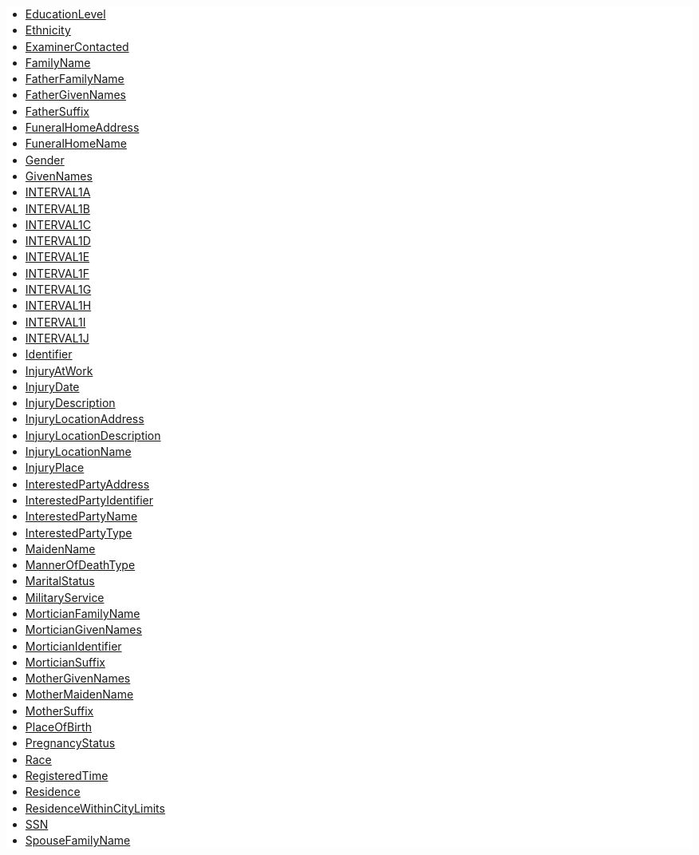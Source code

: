   - [EducationLevel](#P-VRDR-DeathRecord-EducationLevel 'VRDR.DeathRecord.EducationLevel')
  - [Ethnicity](#P-VRDR-DeathRecord-Ethnicity 'VRDR.DeathRecord.Ethnicity')
  - [ExaminerContacted](#P-VRDR-DeathRecord-ExaminerContacted 'VRDR.DeathRecord.ExaminerContacted')
  - [FamilyName](#P-VRDR-DeathRecord-FamilyName 'VRDR.DeathRecord.FamilyName')
  - [FatherFamilyName](#P-VRDR-DeathRecord-FatherFamilyName 'VRDR.DeathRecord.FatherFamilyName')
  - [FatherGivenNames](#P-VRDR-DeathRecord-FatherGivenNames 'VRDR.DeathRecord.FatherGivenNames')
  - [FatherSuffix](#P-VRDR-DeathRecord-FatherSuffix 'VRDR.DeathRecord.FatherSuffix')
  - [FuneralHomeAddress](#P-VRDR-DeathRecord-FuneralHomeAddress 'VRDR.DeathRecord.FuneralHomeAddress')
  - [FuneralHomeName](#P-VRDR-DeathRecord-FuneralHomeName 'VRDR.DeathRecord.FuneralHomeName')
  - [Gender](#P-VRDR-DeathRecord-Gender 'VRDR.DeathRecord.Gender')
  - [GivenNames](#P-VRDR-DeathRecord-GivenNames 'VRDR.DeathRecord.GivenNames')
  - [INTERVAL1A](#P-VRDR-DeathRecord-INTERVAL1A 'VRDR.DeathRecord.INTERVAL1A')
  - [INTERVAL1B](#P-VRDR-DeathRecord-INTERVAL1B 'VRDR.DeathRecord.INTERVAL1B')
  - [INTERVAL1C](#P-VRDR-DeathRecord-INTERVAL1C 'VRDR.DeathRecord.INTERVAL1C')
  - [INTERVAL1D](#P-VRDR-DeathRecord-INTERVAL1D 'VRDR.DeathRecord.INTERVAL1D')
  - [INTERVAL1E](#P-VRDR-DeathRecord-INTERVAL1E 'VRDR.DeathRecord.INTERVAL1E')
  - [INTERVAL1F](#P-VRDR-DeathRecord-INTERVAL1F 'VRDR.DeathRecord.INTERVAL1F')
  - [INTERVAL1G](#P-VRDR-DeathRecord-INTERVAL1G 'VRDR.DeathRecord.INTERVAL1G')
  - [INTERVAL1H](#P-VRDR-DeathRecord-INTERVAL1H 'VRDR.DeathRecord.INTERVAL1H')
  - [INTERVAL1I](#P-VRDR-DeathRecord-INTERVAL1I 'VRDR.DeathRecord.INTERVAL1I')
  - [INTERVAL1J](#P-VRDR-DeathRecord-INTERVAL1J 'VRDR.DeathRecord.INTERVAL1J')
  - [Identifier](#P-VRDR-DeathRecord-Identifier 'VRDR.DeathRecord.Identifier')
  - [InjuryAtWork](#P-VRDR-DeathRecord-InjuryAtWork 'VRDR.DeathRecord.InjuryAtWork')
  - [InjuryDate](#P-VRDR-DeathRecord-InjuryDate 'VRDR.DeathRecord.InjuryDate')
  - [InjuryDescription](#P-VRDR-DeathRecord-InjuryDescription 'VRDR.DeathRecord.InjuryDescription')
  - [InjuryLocationAddress](#P-VRDR-DeathRecord-InjuryLocationAddress 'VRDR.DeathRecord.InjuryLocationAddress')
  - [InjuryLocationDescription](#P-VRDR-DeathRecord-InjuryLocationDescription 'VRDR.DeathRecord.InjuryLocationDescription')
  - [InjuryLocationName](#P-VRDR-DeathRecord-InjuryLocationName 'VRDR.DeathRecord.InjuryLocationName')
  - [InjuryPlace](#P-VRDR-DeathRecord-InjuryPlace 'VRDR.DeathRecord.InjuryPlace')
  - [InterestedPartyAddress](#P-VRDR-DeathRecord-InterestedPartyAddress 'VRDR.DeathRecord.InterestedPartyAddress')
  - [InterestedPartyIdentifier](#P-VRDR-DeathRecord-InterestedPartyIdentifier 'VRDR.DeathRecord.InterestedPartyIdentifier')
  - [InterestedPartyName](#P-VRDR-DeathRecord-InterestedPartyName 'VRDR.DeathRecord.InterestedPartyName')
  - [InterestedPartyType](#P-VRDR-DeathRecord-InterestedPartyType 'VRDR.DeathRecord.InterestedPartyType')
  - [MaidenName](#P-VRDR-DeathRecord-MaidenName 'VRDR.DeathRecord.MaidenName')
  - [MannerOfDeathType](#P-VRDR-DeathRecord-MannerOfDeathType 'VRDR.DeathRecord.MannerOfDeathType')
  - [MaritalStatus](#P-VRDR-DeathRecord-MaritalStatus 'VRDR.DeathRecord.MaritalStatus')
  - [MilitaryService](#P-VRDR-DeathRecord-MilitaryService 'VRDR.DeathRecord.MilitaryService')
  - [MorticianFamilyName](#P-VRDR-DeathRecord-MorticianFamilyName 'VRDR.DeathRecord.MorticianFamilyName')
  - [MorticianGivenNames](#P-VRDR-DeathRecord-MorticianGivenNames 'VRDR.DeathRecord.MorticianGivenNames')
  - [MorticianIdentifier](#P-VRDR-DeathRecord-MorticianIdentifier 'VRDR.DeathRecord.MorticianIdentifier')
  - [MorticianSuffix](#P-VRDR-DeathRecord-MorticianSuffix 'VRDR.DeathRecord.MorticianSuffix')
  - [MotherGivenNames](#P-VRDR-DeathRecord-MotherGivenNames 'VRDR.DeathRecord.MotherGivenNames')
  - [MotherMaidenName](#P-VRDR-DeathRecord-MotherMaidenName 'VRDR.DeathRecord.MotherMaidenName')
  - [MotherSuffix](#P-VRDR-DeathRecord-MotherSuffix 'VRDR.DeathRecord.MotherSuffix')
  - [PlaceOfBirth](#P-VRDR-DeathRecord-PlaceOfBirth 'VRDR.DeathRecord.PlaceOfBirth')
  - [PregnancyStatus](#P-VRDR-DeathRecord-PregnancyStatus 'VRDR.DeathRecord.PregnancyStatus')
  - [Race](#P-VRDR-DeathRecord-Race 'VRDR.DeathRecord.Race')
  - [RegisteredTime](#P-VRDR-DeathRecord-RegisteredTime 'VRDR.DeathRecord.RegisteredTime')
  - [Residence](#P-VRDR-DeathRecord-Residence 'VRDR.DeathRecord.Residence')
  - [ResidenceWithinCityLimits](#P-VRDR-DeathRecord-ResidenceWithinCityLimits 'VRDR.DeathRecord.ResidenceWithinCityLimits')
  - [SSN](#P-VRDR-DeathRecord-SSN 'VRDR.DeathRecord.SSN')
  - [SpouseFamilyName](#P-VRDR-DeathRecord-SpouseFamilyName 'VRDR.DeathRecord.SpouseFamilyName')